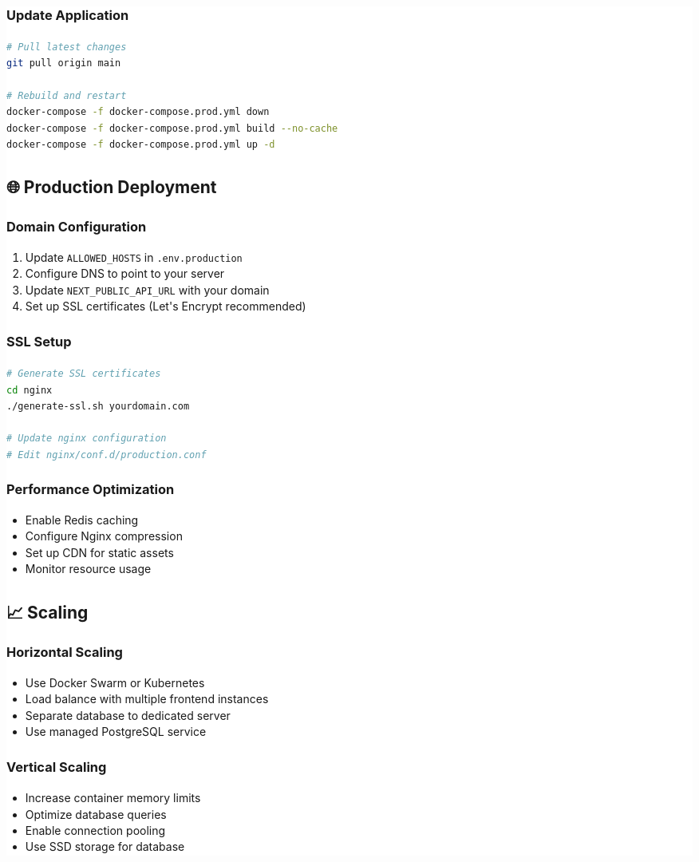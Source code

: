 ### Update Application
```bash
# Pull latest changes
git pull origin main

# Rebuild and restart
docker-compose -f docker-compose.prod.yml down
docker-compose -f docker-compose.prod.yml build --no-cache
docker-compose -f docker-compose.prod.yml up -d
```

## 🌐 Production Deployment

### Domain Configuration
1. Update `ALLOWED_HOSTS` in `.env.production`
2. Configure DNS to point to your server
3. Update `NEXT_PUBLIC_API_URL` with your domain
4. Set up SSL certificates (Let's Encrypt recommended)

### SSL Setup
```bash
# Generate SSL certificates
cd nginx
./generate-ssl.sh yourdomain.com

# Update nginx configuration
# Edit nginx/conf.d/production.conf
```

### Performance Optimization
- Enable Redis caching
- Configure Nginx compression
- Set up CDN for static assets
- Monitor resource usage

## 📈 Scaling

### Horizontal Scaling
- Use Docker Swarm or Kubernetes
- Load balance with multiple frontend instances
- Separate database to dedicated server
- Use managed PostgreSQL service

### Vertical Scaling
- Increase container memory limits
- Optimize database queries
- Enable connection pooling
- Use SSD storage for database
